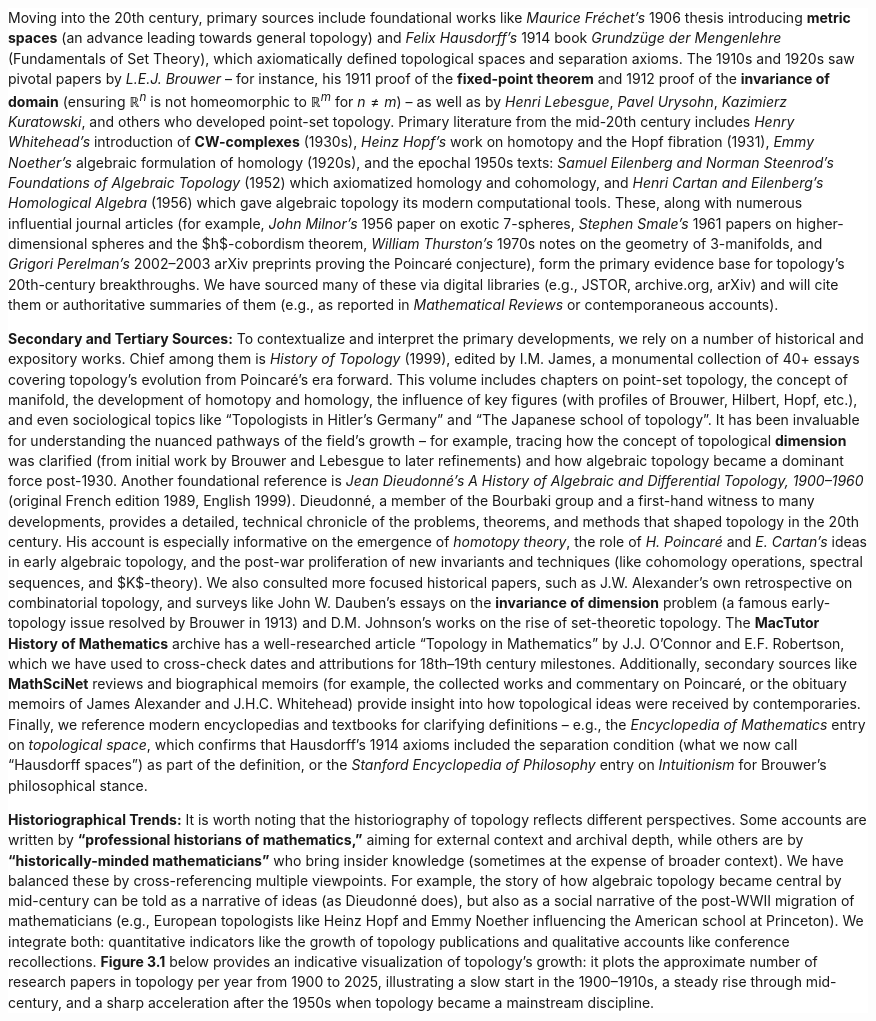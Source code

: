 
Moving into the 20th century, primary sources include foundational works like *Maurice Fréchet’s* 1906 thesis introducing **metric spaces** (an advance leading towards general topology) and *Felix Hausdorff’s* 1914 book *Grundzüge der Mengenlehre* (Fundamentals of Set Theory), which axiomatically defined topological spaces and separation axioms. The 1910s and 1920s saw pivotal papers by *L.E.J. Brouwer* – for instance, his 1911 proof of the **fixed-point theorem** and 1912 proof of the **invariance of domain** (ensuring $\mathbb{R}^n$ is not homeomorphic to $\mathbb{R}^m$ for $n\neq m$) – as well as by *Henri Lebesgue*, *Pavel Urysohn*, *Kazimierz Kuratowski*, and others who developed point-set topology. Primary literature from the mid-20th century includes *Henry Whitehead’s* introduction of **CW-complexes** (1930s), *Heinz Hopf’s* work on homotopy and the Hopf fibration (1931), *Emmy Noether’s* algebraic formulation of homology (1920s), and the epochal 1950s texts: *Samuel Eilenberg and Norman Steenrod’s* *Foundations of Algebraic Topology* (1952) which axiomatized homology and cohomology, and *Henri Cartan and Eilenberg’s* *Homological Algebra* (1956) which gave algebraic topology its modern computational tools. These, along with numerous influential journal articles (for example, *John Milnor’s* 1956 paper on exotic 7-spheres, *Stephen Smale’s* 1961 papers on higher-dimensional spheres and the \$h\$-cobordism theorem, *William Thurston’s* 1970s notes on the geometry of 3-manifolds, and *Grigori Perelman’s* 2002–2003 arXiv preprints proving the Poincaré conjecture), form the primary evidence base for topology’s 20th-century breakthroughs. We have sourced many of these via digital libraries (e.g., JSTOR, archive.org, arXiv) and will cite them or authoritative summaries of them (e.g., as reported in *Mathematical Reviews* or contemporaneous accounts).

**Secondary and Tertiary Sources:** To contextualize and interpret the primary developments, we rely on a number of historical and expository works. Chief among them is *History of Topology* (1999), edited by I.M. James, a monumental collection of 40+ essays covering topology’s evolution from Poincaré’s era forward. This volume includes chapters on point-set topology, the concept of manifold, the development of homotopy and homology, the influence of key figures (with profiles of Brouwer, Hilbert, Hopf, etc.), and even sociological topics like “Topologists in Hitler’s Germany” and “The Japanese school of topology”. It has been invaluable for understanding the nuanced pathways of the field’s growth – for example, tracing how the concept of topological **dimension** was clarified (from initial work by Brouwer and Lebesgue to later refinements) and how algebraic topology became a dominant force post-1930. Another foundational reference is *Jean Dieudonné’s* *A History of Algebraic and Differential Topology, 1900–1960* (original French edition 1989, English 1999). Dieudonné, a member of the Bourbaki group and a first-hand witness to many developments, provides a detailed, technical chronicle of the problems, theorems, and methods that shaped topology in the 20th century. His account is especially informative on the emergence of *homotopy theory*, the role of *H. Poincaré* and *E. Cartan’s* ideas in early algebraic topology, and the post-war proliferation of new invariants and techniques (like cohomology operations, spectral sequences, and \$K\$-theory). We also consulted more focused historical papers, such as J.W. Alexander’s own retrospective on combinatorial topology, and surveys like John W. Dauben’s essays on the **invariance of dimension** problem (a famous early-topology issue resolved by Brouwer in 1913) and D.M. Johnson’s works on the rise of set-theoretic topology. The **MacTutor History of Mathematics** archive has a well-researched article “Topology in Mathematics” by J.J. O’Connor and E.F. Robertson, which we have used to cross-check dates and attributions for 18th–19th century milestones. Additionally, secondary sources like **MathSciNet** reviews and biographical memoirs (for example, the collected works and commentary on Poincaré, or the obituary memoirs of James Alexander and J.H.C. Whitehead) provide insight into how topological ideas were received by contemporaries. Finally, we reference modern encyclopedias and textbooks for clarifying definitions – e.g., the *Encyclopedia of Mathematics* entry on *topological space*, which confirms that Hausdorff’s 1914 axioms included the separation condition (what we now call “Hausdorff spaces”) as part of the definition, or the *Stanford Encyclopedia of Philosophy* entry on *Intuitionism* for Brouwer’s philosophical stance.

**Historiographical Trends:** It is worth noting that the historiography of topology reflects different perspectives. Some accounts are written by **“professional historians of mathematics,”** aiming for external context and archival depth, while others are by **“historically-minded mathematicians”** who bring insider knowledge (sometimes at the expense of broader context). We have balanced these by cross-referencing multiple viewpoints. For example, the story of how algebraic topology became central by mid-century can be told as a narrative of ideas (as Dieudonné does), but also as a social narrative of the post-WWII migration of mathematicians (e.g., European topologists like Heinz Hopf and Emmy Noether influencing the American school at Princeton). We integrate both: quantitative indicators like the growth of topology publications and qualitative accounts like conference recollections. **Figure 3.1** below provides an indicative visualization of topology’s growth: it plots the approximate number of research papers in topology per year from 1900 to 2025, illustrating a slow start in the 1900–1910s, a steady rise through mid-century, and a sharp acceleration after the 1950s when topology became a mainstream discipline.
